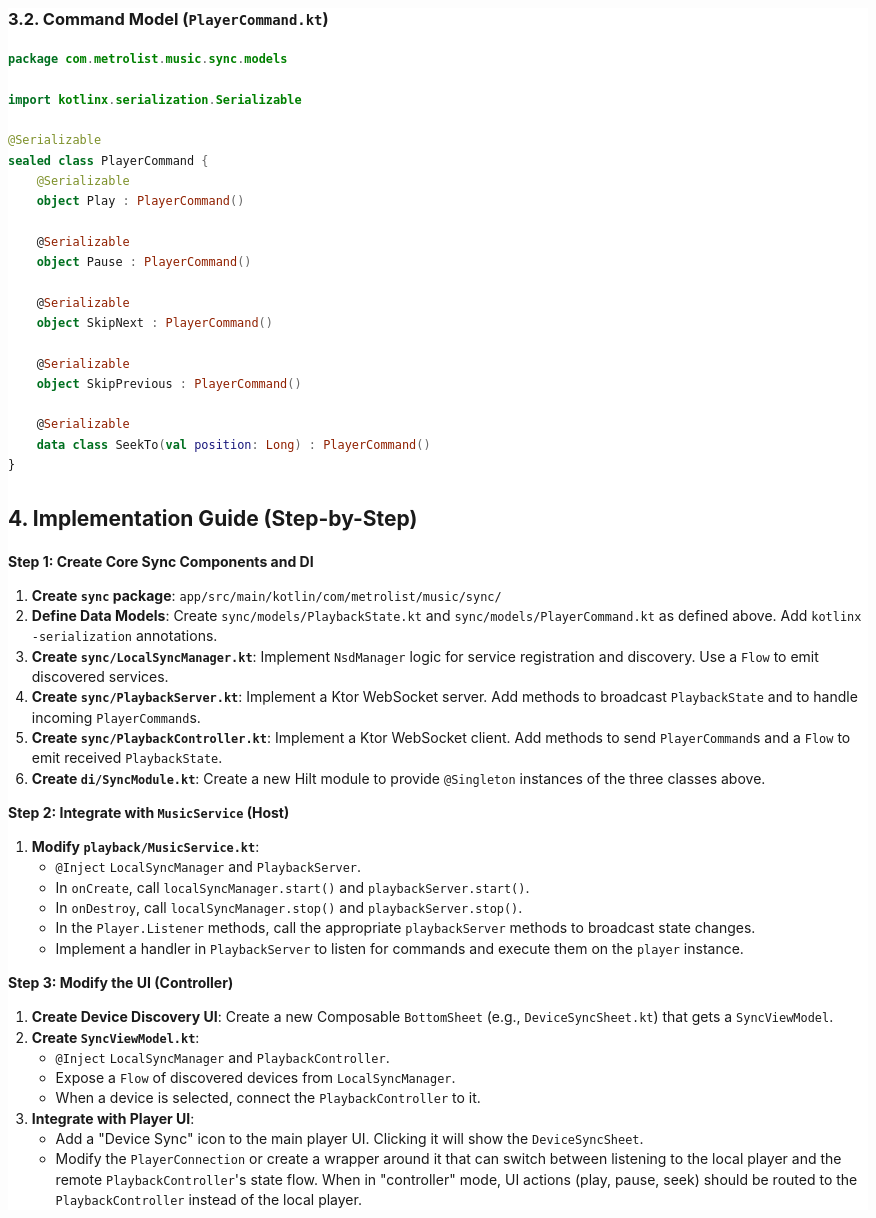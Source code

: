 ### 3.2. Command Model (`PlayerCommand.kt`)
```kotlin
package com.metrolist.music.sync.models

import kotlinx.serialization.Serializable

@Serializable
sealed class PlayerCommand {
    @Serializable
    object Play : PlayerCommand()

    @Serializable
    object Pause : PlayerCommand()

    @Serializable
    object SkipNext : PlayerCommand()

    @Serializable
    object SkipPrevious : PlayerCommand()

    @Serializable
    data class SeekTo(val position: Long) : PlayerCommand()
}
```

## 4. Implementation Guide (Step-by-Step)

**Step 1: Create Core Sync Components and DI**
1.  **Create `sync` package**: `app/src/main/kotlin/com/metrolist/music/sync/`
2.  **Define Data Models**: Create `sync/models/PlaybackState.kt` and `sync/models/PlayerCommand.kt` as defined above. Add `kotlinx-serialization` annotations.
3.  **Create `sync/LocalSyncManager.kt`**: Implement `NsdManager` logic for service registration and discovery. Use a `Flow` to emit discovered services.
4.  **Create `sync/PlaybackServer.kt`**: Implement a Ktor WebSocket server. Add methods to broadcast `PlaybackState` and to handle incoming `PlayerCommand`s.
5.  **Create `sync/PlaybackController.kt`**: Implement a Ktor WebSocket client. Add methods to send `PlayerCommand`s and a `Flow` to emit received `PlaybackState`.
6.  **Create `di/SyncModule.kt`**: Create a new Hilt module to provide `@Singleton` instances of the three classes above.

**Step 2: Integrate with `MusicService` (Host)**
1.  **Modify `playback/MusicService.kt`**:
    -   `@Inject` `LocalSyncManager` and `PlaybackServer`.
    -   In `onCreate`, call `localSyncManager.start()` and `playbackServer.start()`.
    -   In `onDestroy`, call `localSyncManager.stop()` and `playbackServer.stop()`.
    -   In the `Player.Listener` methods, call the appropriate `playbackServer` methods to broadcast state changes.
    -   Implement a handler in `PlaybackServer` to listen for commands and execute them on the `player` instance.

**Step 3: Modify the UI (Controller)**
1.  **Create Device Discovery UI**: Create a new Composable `BottomSheet` (e.g., `DeviceSyncSheet.kt`) that gets a `SyncViewModel`.
2.  **Create `SyncViewModel.kt`**:
    -   `@Inject` `LocalSyncManager` and `PlaybackController`.
    -   Expose a `Flow` of discovered devices from `LocalSyncManager`.
    -   When a device is selected, connect the `PlaybackController` to it.
3.  **Integrate with Player UI**:
    -   Add a "Device Sync" icon to the main player UI. Clicking it will show the `DeviceSyncSheet`.
    -   Modify the `PlayerConnection` or create a wrapper around it that can switch between listening to the local player and the remote `PlaybackController`'s state flow. When in "controller" mode, UI actions (play, pause, seek) should be routed to the `PlaybackController` instead of the local player.
